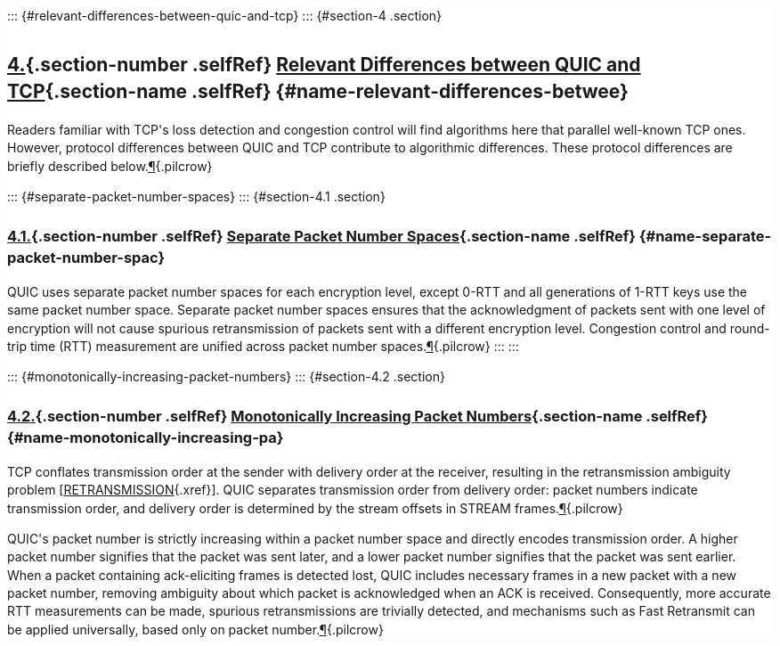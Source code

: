 ::: {#relevant-differences-between-quic-and-tcp}
::: {#section-4 .section}
## [4.](#section-4){.section-number .selfRef} [Relevant Differences between QUIC and TCP](#name-relevant-differences-betwee){.section-name .selfRef} {#name-relevant-differences-betwee}

Readers familiar with TCP\'s loss detection and congestion control will
find algorithms here that parallel well-known TCP ones. However,
protocol differences between QUIC and TCP contribute to algorithmic
differences. These protocol differences are briefly described
below.[¶](#section-4-1){.pilcrow}

::: {#separate-packet-number-spaces}
::: {#section-4.1 .section}
### [4.1.](#section-4.1){.section-number .selfRef} [Separate Packet Number Spaces](#name-separate-packet-number-spac){.section-name .selfRef} {#name-separate-packet-number-spac}

QUIC uses separate packet number spaces for each encryption level,
except 0-RTT and all generations of 1-RTT keys use the same packet
number space. Separate packet number spaces ensures that the
acknowledgment of packets sent with one level of encryption will not
cause spurious retransmission of packets sent with a different
encryption level. Congestion control and round-trip time (RTT)
measurement are unified across packet number
spaces.[¶](#section-4.1-1){.pilcrow}
:::
:::

::: {#monotonically-increasing-packet-numbers}
::: {#section-4.2 .section}
### [4.2.](#section-4.2){.section-number .selfRef} [Monotonically Increasing Packet Numbers](#name-monotonically-increasing-pa){.section-name .selfRef} {#name-monotonically-increasing-pa}

TCP conflates transmission order at the sender with delivery order at
the receiver, resulting in the retransmission ambiguity problem
\[[RETRANSMISSION](#RETRANSMISSION){.xref}\]. QUIC separates
transmission order from delivery order: packet numbers indicate
transmission order, and delivery order is determined by the stream
offsets in STREAM frames.[¶](#section-4.2-1){.pilcrow}

QUIC\'s packet number is strictly increasing within a packet number
space and directly encodes transmission order. A higher packet number
signifies that the packet was sent later, and a lower packet number
signifies that the packet was sent earlier. When a packet containing
ack-eliciting frames is detected lost, QUIC includes necessary frames in
a new packet with a new packet number, removing ambiguity about which
packet is acknowledged when an ACK is received. Consequently, more
accurate RTT measurements can be made, spurious retransmissions are
trivially detected, and mechanisms such as Fast Retransmit can be
applied universally, based only on packet
number.[¶](#section-4.2-2){.pilcrow}
